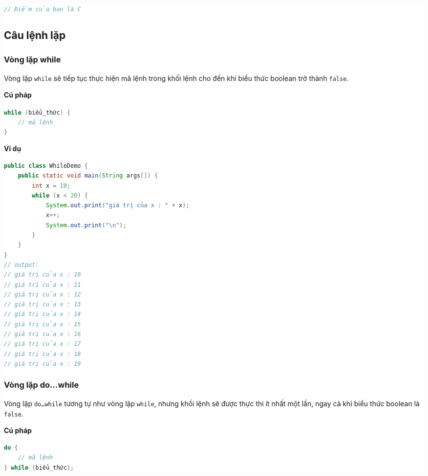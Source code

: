 ```java
// Điểm của bạn là C
```

## Câu lệnh lặp

### Vòng lặp while

Vòng lặp `while` sẽ tiếp tục thực hiện mã lệnh trong khối lệnh cho đến khi biểu thức boolean trở thành `false`.

**Cú pháp**

```java
while (biểu_thức) {
    // mã lệnh
}
```

**Ví dụ**

```java
public class WhileDemo {
    public static void main(String args[]) {
        int x = 10;
        while (x < 20) {
            System.out.print("giá trị của x : " + x);
            x++;
            System.out.print("\n");
        }
    }
}
// output:
// giá trị của x : 10
// giá trị của x : 11
// giá trị của x : 12
// giá trị của x : 13
// giá trị của x : 14
// giá trị của x : 15
// giá trị của x : 16
// giá trị của x : 17
// giá trị của x : 18
// giá trị của x : 19
```

### Vòng lặp do…while

Vòng lặp `do…while` tương tự như vòng lặp `while`, nhưng khối lệnh sẽ được thực thi ít nhất một lần, ngay cả khi biểu thức boolean là `false`.

**Cú pháp**

```java
do {
    // mã lệnh
} while (biểu_thức);
```
